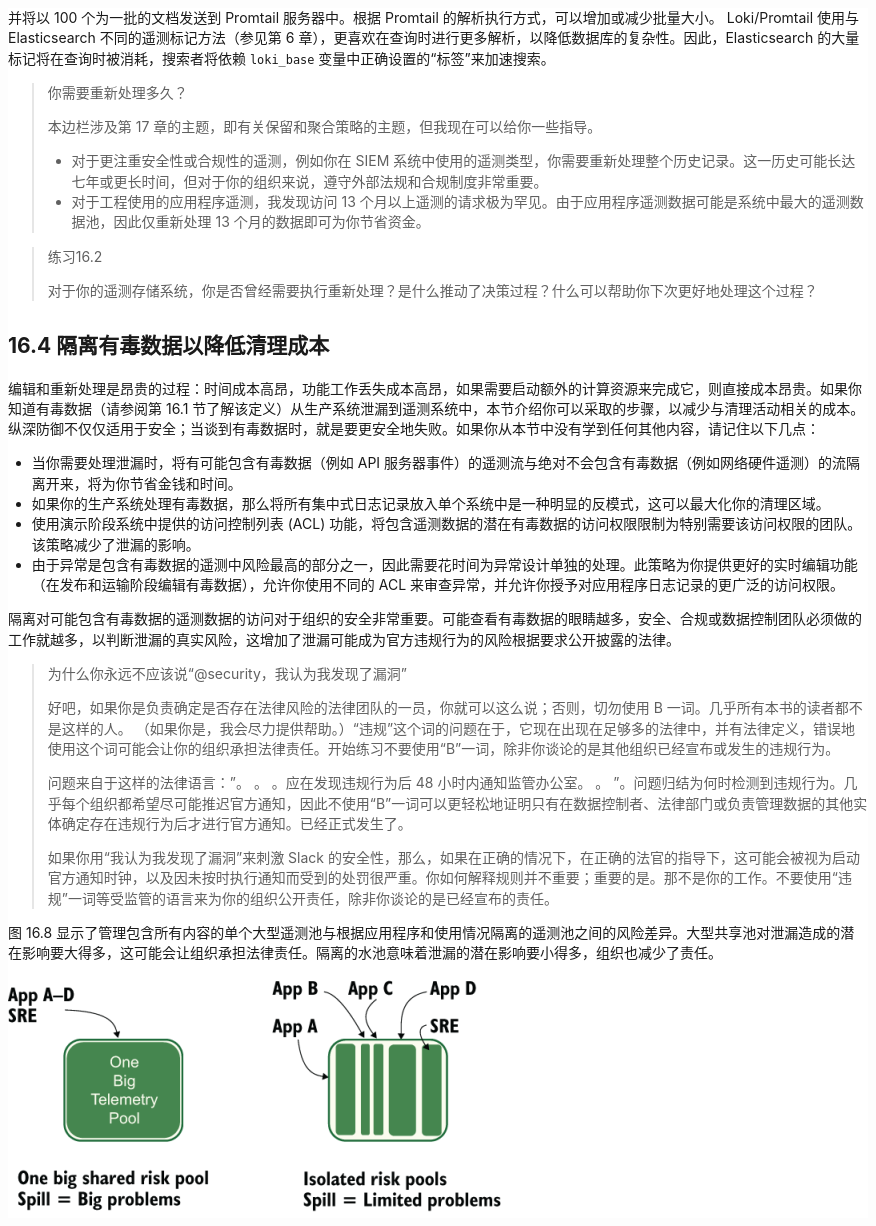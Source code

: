 并将以 100 个为一批的文档发送到 Promtail 服务器中。根据 Promtail 的解析执行方式，可以增加或减少批量大小。 Loki/Promtail 使用与 Elasticsearch 不同的遥测标记方法（参见第 6 章），更喜欢在查询时进行更多解析，以降低数据库的复杂性。因此，Elasticsearch 的大量标记将在查询时被消耗，搜索者将依赖 `loki_base` 变量中正确设置的“标签”来加速搜索。

> 你需要重新处理多久？
>
> 本边栏涉及第 17 章的主题，即有关保留和聚合策略的主题，但我现在可以给你一些指导。
>
> - 对于更注重安全性或合规性的遥测，例如你在 SIEM 系统中使用的遥测类型，你需要重新处理整个历史记录。这一历史可能长达七年或更长时间，但对于你的组织来说，遵守外部法规和合规制度非常重要。
> - 对于工程使用的应用程序遥测，我发现访问 13 个月以上遥测的请求极为罕见。由于应用程序遥测数据可能是系统中最大的遥测数据池，因此仅重新处理 13 个月的数据即可为你节省资金。

> 练习16.2
>
> 对于你的遥测存储系统，你是否曾经需要执行重新处理？是什么推动了决策过程？什么可以帮助你下次更好地处理这个过程？

## 16.4 隔离有毒数据以降低清理成本

编辑和重新处理是昂贵的过程：时间成本高昂，功能工作丢失成本高昂，如果需要启动额外的计算资源来完成它，则直接成本昂贵。如果你知道有毒数据（请参阅第 16.1 节了解该定义）从生产系统泄漏到遥测系统中，本节介绍你可以采取的步骤，以减少与清理活动相关的成本。纵深防御不仅仅适用于安全；当谈到有毒数据时，就是要更安全地失败。如果你从本节中没有学到任何其他内容，请记住以下几点：

- 当你需要处理泄漏时，将有可能包含有毒数据（例如 API 服务器事件）的遥测流与绝对不会包含有毒数据（例如网络硬件遥测）的流隔离开来，将为你节省金钱和时间。
- 如果你的生产系统处理有毒数据，那么将所有集中式日志记录放入单个系统中是一种明显的反模式，这可以最大化你的清理区域。
- 使用演示阶段系统中提供的访问控制列表 (ACL) 功能，将包含遥测数据的潜在有毒数据的访问权限限制为特别需要该访问权限的团队。该策略减少了泄漏的影响。
- 由于异常是包含有毒数据的遥测中风险最高的部分之一，因此需要花时间为异常设计单独的处理。此策略为你提供更好的实时编辑功能（在发布和运输阶段编辑有毒数据），允许你使用不同的 ACL 来审查异常，并允许你授予对应用程序日志记录的更广泛的访问权限。

隔离对可能包含有毒数据的遥测数据的访问对于组织的安全非常重要。可能查看有毒数据的眼睛越多，安全、合规或数据控制团队必须做的工作就越多，以判断泄漏的真实风险，这增加了泄漏可能成为官方违规行为的风险根据要求公开披露的法律。

> 为什么你永远不应该说“@security，我认为我发现了漏洞”
>
> 好吧，如果你是负责确定是否存在法律风险的法律团队的一员，你就可以这么说；否则，切勿使用 B 一词。几乎所有本书的读者都不是这样的人。 （如果你是，我会尽力提供帮助。）“违规”这个词的问题在于，它现在出现在足够多的法律中，并有法律定义，错误地使用这个词可能会让你的组织承担法律责任。开始练习不要使用“B”一词，除非你谈论的是其他组织已经宣布或发生的违规行为。
>
> 问题来自于这样的法律语言：”。 。 。应在发现违规行为后 48 小时内通知监管办公室。 。 ”。问题归结为何时检测到违规行为。几乎每个组织都希望尽可能推迟官方通知，因此不使用“B”一词可以更轻松地证明只有在数据控制者、法律部门或负责管理数据的其他实体确定存在违规行为后才进行官方通知。已经正式发生了。
>
> 如果你用“我认为我发现了漏洞”来刺激 Slack 的安全性，那么，如果在正确的情况下，在正确的法官的指导下，这可能会被视为启动官方通知时钟，以及因未按时执行通知而受到的处罚很严重。你如何解释规则并不重要；重要的是。那不是你的工作。不要使用“违规”一词等受监管的语言来为你的组织公开责任，除非你谈论的是已经宣布的责任。

图 16.8 显示了管理包含所有内容的单个大型遥测池与根据应用程序和使用情况隔离的遥测池之间的风险差异。大型共享池对泄漏造成的潜在影响要大得多，这可能会让组织承担法律责任。隔离的水池意味着泄漏的潜在影响要小得多，组织也减少了责任。

![](../images/16-8.png)
